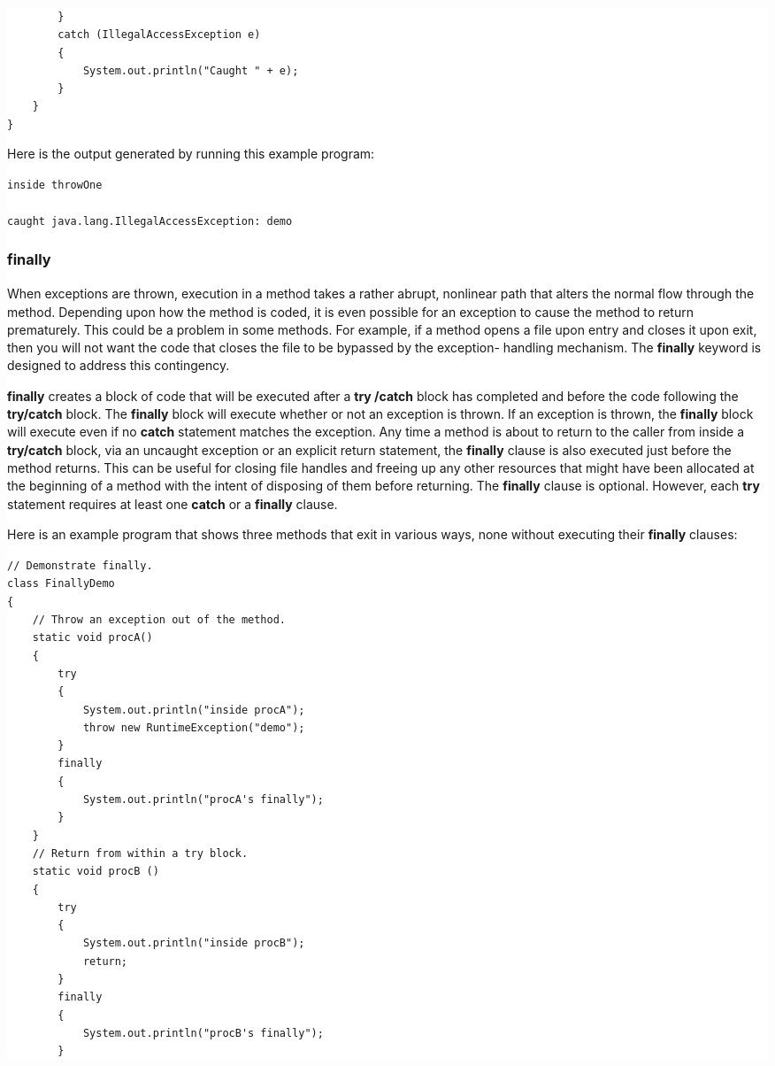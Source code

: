 ```
        } 
        catch (IllegalAccessException e) 
        { 
            System.out.println("Caught " + e); 
        }
    }
}
```
Here is the output generated by running this example program:
```
inside throwOne

caught java.lang.IllegalAccessException: demo
```
### finally

 When exceptions are thrown, execution in a method takes a rather abrupt, nonlinear path that alters the normal flow through the method. Depending upon how the method is coded, it is even possible for an exception to cause the method to return prematurely. This could be a problem in some methods. For example, if a method opens a file upon entry and closes it upon exit, then you will not want the code that closes the file to be bypassed by the exception- handling mechanism. The **finally** keyword is designed to address this contingency.

**finally** creates a block of code that will be executed after a **try /catch** block has completed and before the code following the **try/catch** block. The **finally** block will execute whether or not an exception is thrown. If an exception is thrown, the **finally** block will execute even if no **catch** statement matches the exception. Any time a method is about to return to the caller from inside a **try/catch** block, via an uncaught exception or an explicit return statement, the **finally** clause is also executed just before the method returns. This can be useful for closing file handles and freeing up any other resources that might have been allocated at the beginning of a method with the intent of disposing of them before returning. The **finally** clause is optional. However, each **try** statement requires at least one **catch** or a **finally** clause.

Here is an example program that shows three methods that exit in various ways, none without executing their **finally** clauses:  
```
// Demonstrate finally. 
class FinallyDemo 
{
    // Throw an exception out of the method. 
    static void procA() 
    { 
        try
        {
            System.out.println("inside procA"); 
            throw new RuntimeException("demo");
        } 
        finally 
        {
            System.out.println("procA's finally");
        }
    }
    // Return from within a try block. 
    static void procB () 
    {
        try 
        {
            System.out.println("inside procB"); 
            return;
        } 
        finally 
        {
            System.out.println("procB's finally");
        }
```